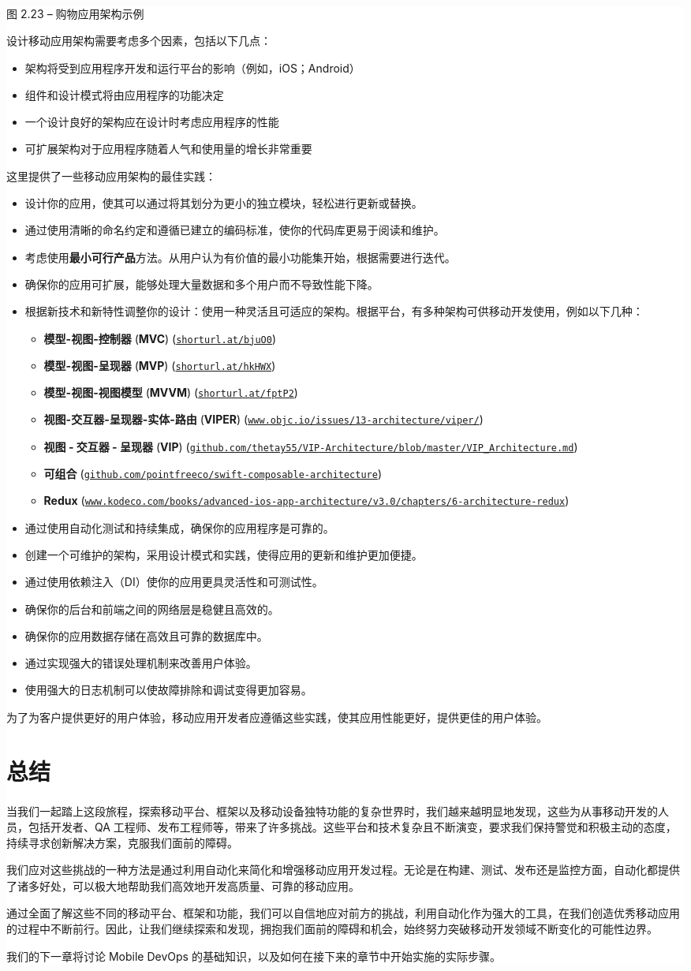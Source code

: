 图 2.23 – 购物应用架构示例

设计移动应用架构需要考虑多个因素，包括以下几点：

+   架构将受到应用程序开发和运行平台的影响（例如，iOS；Android）

+   组件和设计模式将由应用程序的功能决定

+   一个设计良好的架构应在设计时考虑应用程序的性能

+   可扩展架构对于应用程序随着人气和使用量的增长非常重要

这里提供了一些移动应用架构的最佳实践：

+   设计你的应用，使其可以通过将其划分为更小的独立模块，轻松进行更新或替换。

+   通过使用清晰的命名约定和遵循已建立的编码标准，使你的代码库更易于阅读和维护。

+   考虑使用**最小可行产品**方法。从用户认为有价值的最小功能集开始，根据需要进行迭代。

+   确保你的应用可扩展，能够处理大量数据和多个用户而不导致性能下降。

+   根据新技术和新特性调整你的设计：使用一种灵活且可适应的架构。根据平台，有多种架构可供移动开发使用，例如以下几种：

    +   **模型-视图-控制器** (**MVC**) ([`shorturl.at/bjuO0`](https://shorturl.at/bjuO0))

    +   **模型-视图-呈现器** (**MVP**) ([`shorturl.at/hkHWX`](https://shorturl.at/hkHWX))

    +   **模型-视图-视图模型** (**MVVM**) ([`shorturl.at/fptP2`](https://shorturl.at/fptP2))

    +   **视图-交互器-呈现器-实体-路由** (**VIPER**) ([`www.objc.io/issues/13-architecture/viper/`](https://www.objc.io/issues/13-architecture/viper/))

    +   **视图 - 交互器 - 呈现器** (**VIP**) ([`github.com/thetay55/VIP-Architecture/blob/master/VIP_Architecture.md`](https://github.com/thetay55/VIP-Architecture/blob/master/VIP_Architecture.md))

    +   **可组合** ([`github.com/pointfreeco/swift-composable-architecture`](https://github.com/pointfreeco/swift-composable-architecture))

    +   **Redux** ([`www.kodeco.com/books/advanced-ios-app-architecture/v3.0/chapters/6-architecture-redux`](https://www.kodeco.com/books/advanced-ios-app-architecture/v3.0/chapters/6-architecture-redux))

+   通过使用自动化测试和持续集成，确保你的应用程序是可靠的。

+   创建一个可维护的架构，采用设计模式和实践，使得应用的更新和维护更加便捷。

+   通过使用依赖注入（DI）使你的应用更具灵活性和可测试性。

+   确保你的后台和前端之间的网络层是稳健且高效的。

+   确保你的应用数据存储在高效且可靠的数据库中。

+   通过实现强大的错误处理机制来改善用户体验。

+   使用强大的日志机制可以使故障排除和调试变得更加容易。

为了为客户提供更好的用户体验，移动应用开发者应遵循这些实践，使其应用性能更好，提供更佳的用户体验。

# 总结

当我们一起踏上这段旅程，探索移动平台、框架以及移动设备独特功能的复杂世界时，我们越来越明显地发现，这些为从事移动开发的人员，包括开发者、QA 工程师、发布工程师等，带来了许多挑战。这些平台和技术复杂且不断演变，要求我们保持警觉和积极主动的态度，持续寻求创新解决方案，克服我们面前的障碍。

我们应对这些挑战的一种方法是通过利用自动化来简化和增强移动应用开发过程。无论是在构建、测试、发布还是监控方面，自动化都提供了诸多好处，可以极大地帮助我们高效地开发高质量、可靠的移动应用。

通过全面了解这些不同的移动平台、框架和功能，我们可以自信地应对前方的挑战，利用自动化作为强大的工具，在我们创造优秀移动应用的过程中不断前行。因此，让我们继续探索和发现，拥抱我们面前的障碍和机会，始终努力突破移动开发领域不断变化的可能性边界。

我们的下一章将讨论 Mobile DevOps 的基础知识，以及如何在接下来的章节中开始实施的实际步骤。
